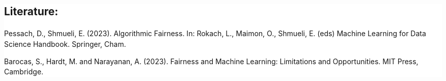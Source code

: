  

<h2>Literature:</h2>
Pessach, D., Shmueli, E. (2023). Algorithmic Fairness. In: Rokach, L., Maimon, O., Shmueli, E. (eds) Machine Learning for Data Science Handbook. Springer, Cham.

Barocas, S., Hardt, M. and Narayanan, A. (2023). Fairness and Machine Learning: Limitations and Opportunities. MIT Press, Cambridge.
